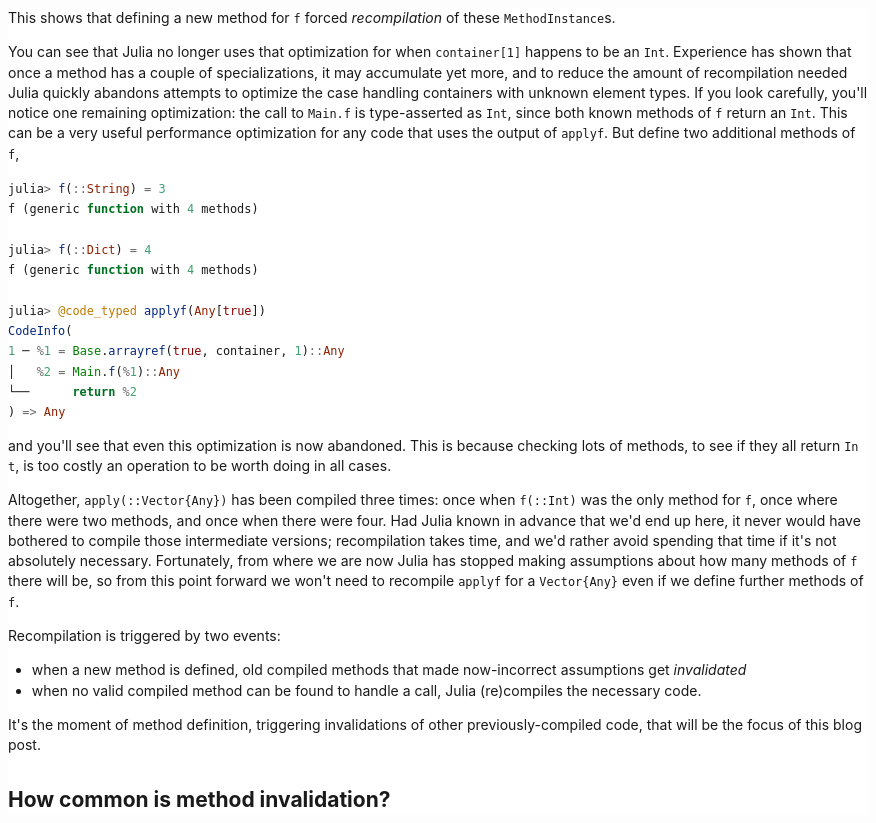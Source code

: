 This shows that defining a new method for `f` forced *recompilation* of these `MethodInstance`s.

You can see that Julia no longer uses that optimization for when `container[1]` happens to be an `Int`.
Experience has shown that once a method has a couple of specializations, it may accumulate yet more,
and to reduce the amount of recompilation needed Julia quickly abandons attempts to optimize the
case handling containers with unknown element types.
If you look carefully, you'll notice one remaining optimization: the call to `Main.f` is type-asserted as `Int`,
since both known methods of `f` return an `Int`.
This can be a very useful performance optimization for any code that uses the output of `applyf`.
But define two additional methods of `f`,

```julia
julia> f(::String) = 3
f (generic function with 4 methods)

julia> f(::Dict) = 4
f (generic function with 4 methods)

julia> @code_typed applyf(Any[true])
CodeInfo(
1 ─ %1 = Base.arrayref(true, container, 1)::Any
│   %2 = Main.f(%1)::Any
└──      return %2
) => Any
```

and you'll see that even this optimization is now abandoned.
This is because checking lots of methods, to see if they all return `Int`, is too costly an operation to be worth doing in all cases.

Altogether, `apply(::Vector{Any})` has been compiled three times: once when `f(::Int)` was the only method for `f`,
once where there were two methods, and once when there were four.
Had Julia known in advance that we'd end up here, it never would have bothered to compile those intermediate versions;
recompilation takes time, and we'd rather avoid spending that time if it's not absolutely necessary.
Fortunately, from where we are now Julia has stopped making assumptions about how many methods of `f` there will be,
so from this point forward we won't need to recompile `applyf` for a `Vector{Any}` even if we define further methods of `f`.

Recompilation is triggered by two events:
- when a new method is defined, old compiled methods that made now-incorrect assumptions get *invalidated*
- when no valid compiled method can be found to handle a call, Julia (re)compiles the necessary code.

It's the moment of method definition, triggering invalidations of other previously-compiled code,
that will be the focus of this blog post.

## How common is method invalidation?


[Julia]: https://julialang.org/
[union-splitting]: https://julialang.org/blog/2018/08/union-splitting/
[MethodAnalysis]: https://github.com/timholy/MethodAnalysis.jl
[SnoopCompile]: https://github.com/timholy/SnoopCompile.jl
[performance tips]: https://docs.julialang.org/en/latest/manual/performance-tips/
[vscode]: https://www.julia-vscode.org/